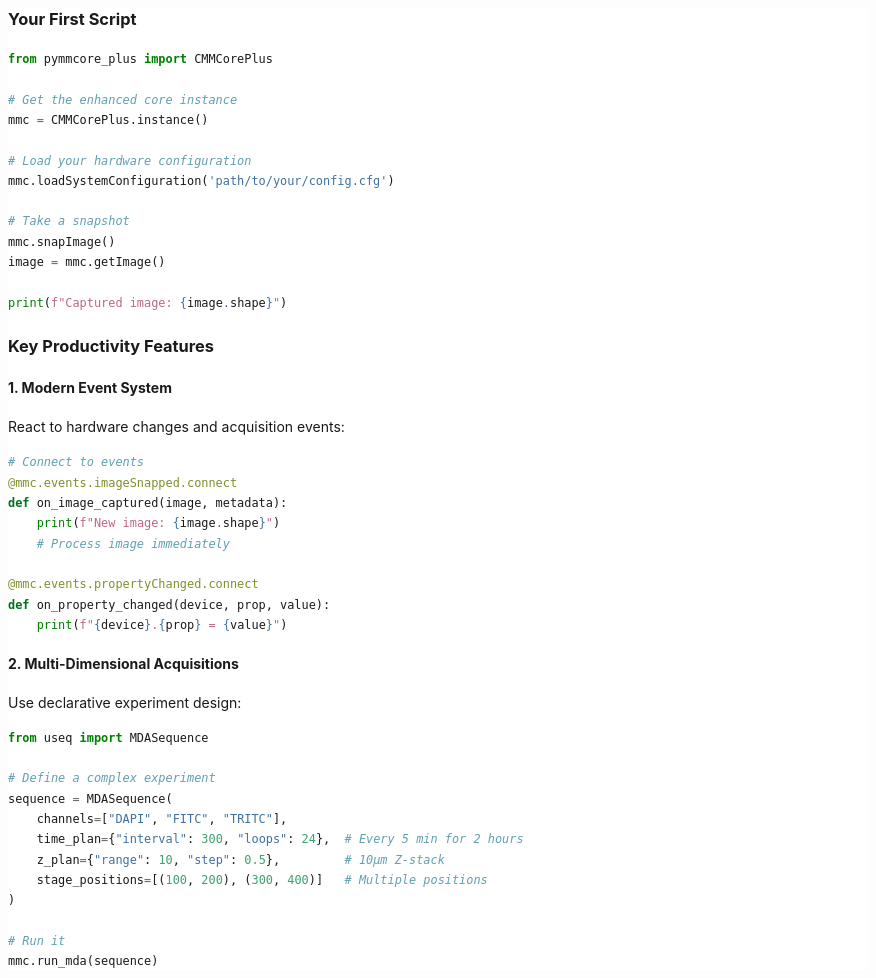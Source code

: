 ### Your First Script

```python
from pymmcore_plus import CMMCorePlus

# Get the enhanced core instance
mmc = CMMCorePlus.instance()

# Load your hardware configuration
mmc.loadSystemConfiguration('path/to/your/config.cfg')

# Take a snapshot
mmc.snapImage()
image = mmc.getImage()

print(f"Captured image: {image.shape}")
```

### Key Productivity Features

#### 1. **Modern Event System**
React to hardware changes and acquisition events:

```python
# Connect to events
@mmc.events.imageSnapped.connect
def on_image_captured(image, metadata):
    print(f"New image: {image.shape}")
    # Process image immediately

@mmc.events.propertyChanged.connect  
def on_property_changed(device, prop, value):
    print(f"{device}.{prop} = {value}")
```

#### 2. **Multi-Dimensional Acquisitions**
Use declarative experiment design:

```python
from useq import MDASequence

# Define a complex experiment
sequence = MDASequence(
    channels=["DAPI", "FITC", "TRITC"],
    time_plan={"interval": 300, "loops": 24},  # Every 5 min for 2 hours
    z_plan={"range": 10, "step": 0.5},         # 10μm Z-stack
    stage_positions=[(100, 200), (300, 400)]   # Multiple positions
)

# Run it
mmc.run_mda(sequence)
```
